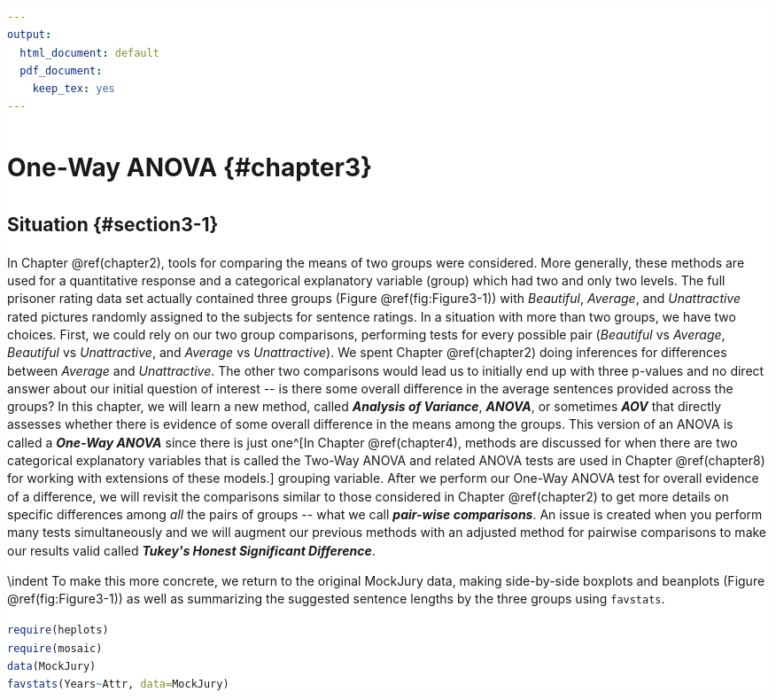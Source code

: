 ```yaml
---
output:
  html_document: default
  pdf_document:
    keep_tex: yes
---
```


# One-Way ANOVA {#chapter3}






## Situation {#section3-1}

In Chapter \@ref(chapter2), tools for comparing the means of two groups
were considered. More generally, these methods are used for a quantitative
response and a categorical explanatory variable (group) which had two and only
two levels. The full prisoner rating data set actually contained three groups 
(Figure \@ref(fig:Figure3-1)) with *Beautiful*, *Average*, and *Unattractive* 
rated pictures randomly assigned to the subjects for sentence ratings. In a 
situation with more than two groups, we have two choices. First, we could rely 
on our two group comparisons, performing tests for every possible pair 
(*Beautiful* vs *Average*, *Beautiful* vs *Unattractive*, and *Average* vs
*Unattractive*). We spent Chapter \@ref(chapter2) doing inferences for differences
between *Average* and *Unattractive*. The other two comparisons would lead us to
initially end up with three p-values and no direct answer about our initial 
question of interest -- is there some overall difference in the average sentences
provided across the groups? In this chapter, we will learn a new method, called 
***Analysis of Variance***, ***ANOVA***, or sometimes ***AOV*** that directly assesses whether there is
evidence of some overall difference in the means among the groups. This version
of an ANOVA is called a ***One-Way ANOVA*** since there is just 
one^[In Chapter \@ref(chapter4), methods are discussed for when there are two
categorical explanatory variables that is called the Two-Way ANOVA and related 
ANOVA tests are used in Chapter \@ref(chapter8) for working with extensions of 
these models.] grouping variable. After we perform our One-Way ANOVA test for 
overall evidence of a difference, we will revisit the comparisons similar to those
considered in Chapter \@ref(chapter2) to get more details on specific differences 
among *all* the pairs of groups -- what we call ***pair-wise comparisons***.
An issue is created when you perform many tests simultaneously and we will augment 
our previous methods with an adjusted method for pairwise comparisons to make our
results valid called ***Tukey's Honest Significant Difference***. 

\indent To make this more concrete, we return to the original MockJury data, making
side-by-side boxplots and beanplots (Figure \@ref(fig:Figure3-1)) as well as 
summarizing the suggested sentence lengths by the three groups using ``favstats``. 


```r
require(heplots)
require(mosaic)
data(MockJury)
favstats(Years~Attr, data=MockJury)
```
